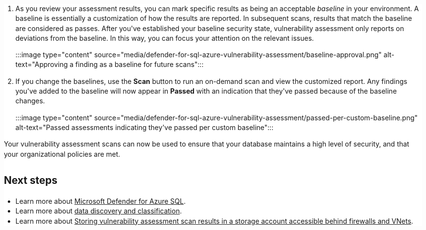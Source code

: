 1. As you review your assessment results, you can mark specific results as being an acceptable *baseline* in your environment. A baseline is essentially a customization of how the results are reported. In subsequent scans, results that match the baseline are considered as passes. After you've established your baseline security state, vulnerability assessment only reports on deviations from the baseline. In this way, you can focus your attention on the relevant issues.

    :::image type="content" source="media/defender-for-sql-azure-vulnerability-assessment/baseline-approval.png" alt-text="Approving a finding as a baseline for future scans":::

1. If you change the baselines, use the **Scan** button to run an on-demand scan and view the customized report. Any findings you've added to the baseline will now appear in **Passed** with an indication that they've passed because of the baseline changes.

    :::image type="content" source="media/defender-for-sql-azure-vulnerability-assessment/passed-per-custom-baseline.png" alt-text="Passed assessments indicating they've passed per custom baseline":::

Your vulnerability assessment scans can now be used to ensure that your database maintains a high level of security, and that your organizational policies are met.

## Next steps  

- Learn more about [Microsoft Defender for Azure SQL](defender-for-sql-introduction.md).
- Learn more about [data discovery and classification](/azure/azure-sql/database/data-discovery-and-classification-overview.md).
- Learn more about [Storing vulnerability assessment scan results in a storage account accessible behind firewalls and VNets](/azure/azure-sql/database/sql-database-vulnerability-assessment-storage.md).
